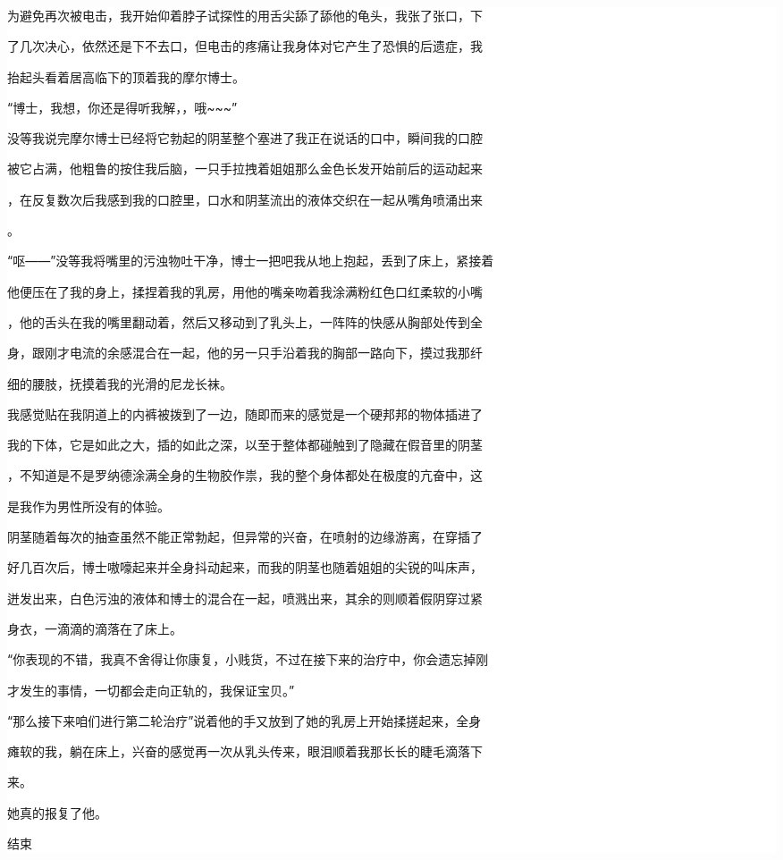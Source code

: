 为避免再次被电击，我开始仰着脖子试探性的用舌尖舔了舔他的龟头，我张了张口，下

了几次决心，依然还是下不去口，但电击的疼痛让我身体对它产生了恐惧的后遗症，我

抬起头看着居高临下的顶着我的摩尔博士。



“博士，我想，你还是得听我解，，哦~~~”

没等我说完摩尔博士已经将它勃起的阴茎整个塞进了我正在说话的口中，瞬间我的口腔

被它占满，他粗鲁的按住我后脑，一只手拉拽着姐姐那么金色长发开始前后的运动起来

，在反复数次后我感到我的口腔里，口水和阴茎流出的液体交织在一起从嘴角喷涌出来

。



“呕——”没等我将嘴里的污浊物吐干净，博士一把吧我从地上抱起，丢到了床上，紧接着

他便压在了我的身上，揉捏着我的乳房，用他的嘴亲吻着我涂满粉红色口红柔软的小嘴

，他的舌头在我的嘴里翻动着，然后又移动到了乳头上，一阵阵的快感从胸部处传到全

身，跟刚才电流的余感混合在一起，他的另一只手沿着我的胸部一路向下，摸过我那纤

细的腰肢，抚摸着我的光滑的尼龙长袜。

我感觉贴在我阴道上的内裤被拨到了一边，随即而来的感觉是一个硬邦邦的物体插进了

我的下体，它是如此之大，插的如此之深，以至于整体都碰触到了隐藏在假音里的阴茎

，不知道是不是罗纳德涂满全身的生物胶作祟，我的整个身体都处在极度的亢奋中，这

是我作为男性所没有的体验。

阴茎随着每次的抽查虽然不能正常勃起，但异常的兴奋，在喷射的边缘游离，在穿插了

好几百次后，博士嗷嚎起来并全身抖动起来，而我的阴茎也随着姐姐的尖锐的叫床声，

迸发出来，白色污浊的液体和博士的混合在一起，喷溅出来，其余的则顺着假阴穿过紧

身衣，一滴滴的滴落在了床上。



“你表现的不错，我真不舍得让你康复，小贱货，不过在接下来的治疗中，你会遗忘掉刚

才发生的事情，一切都会走向正轨的，我保证宝贝。”

“那么接下来咱们进行第二轮治疗”说着他的手又放到了她的乳房上开始揉搓起来，全身

瘫软的我，躺在床上，兴奋的感觉再一次从乳头传来，眼泪顺着我那长长的睫毛滴落下

来。

她真的报复了他。



结束


